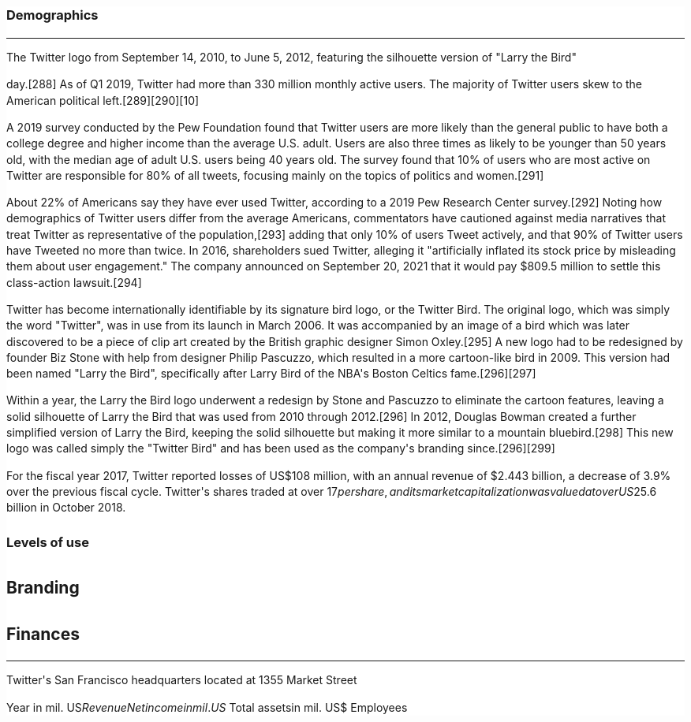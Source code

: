 ### Demographics 

---

 The Twitter logo from September 14, 2010, to June 5, 2012, featuring the silhouette version of "Larry the Bird" 

day.[288] As of Q1 2019, Twitter had more than 330 million monthly active users. The majority of Twitter users skew to the American political left.[289][290][10] 

A 2019 survey conducted by the Pew Foundation found that Twitter users are more likely than the general public to have both a college degree and higher income than the average U.S. adult. Users are also three times as likely to be younger than 50 years old, with the median age of adult U.S. users being 40 years old. The survey found that 10% of users who are most active on Twitter are responsible for 80% of all tweets, focusing mainly on the topics of politics and women.[291] 

About 22% of Americans say they have ever used Twitter, according to a 2019 Pew Research Center survey.[292] Noting how demographics of Twitter users differ from the average Americans, commentators have cautioned against media narratives that treat Twitter as representative of the population,[293] adding that only 10% of users Tweet actively, and that 90% of Twitter users have Tweeted no more than twice. In 2016, shareholders sued Twitter, alleging it "artificially inflated its stock price by misleading them about user engagement." The company announced on September 20, 2021 that it would pay $809.5 million to settle this class-action lawsuit.[294] 

Twitter has become internationally identifiable by its signature bird logo, or the Twitter Bird. The original logo, which was simply the word "Twitter", was in use from its launch in March 2006. It was accompanied by an image of a bird which was later discovered to be a piece of clip art created by the British graphic designer Simon Oxley.[295] A new logo had to be redesigned by founder Biz Stone with help from designer Philip Pascuzzo, which resulted in a more cartoon-like bird in 2009. This version had been named "Larry the Bird", specifically after Larry Bird of the NBA's Boston Celtics fame.[296][297] 

Within a year, the Larry the Bird logo underwent a redesign by Stone and Pascuzzo to eliminate the cartoon features, leaving a solid silhouette of Larry the Bird that was used from 2010 through 2012.[296] In 2012, Douglas Bowman created a further simplified version of Larry the Bird, keeping the solid silhouette but making it more similar to a mountain bluebird.[298] This new logo was called simply the "Twitter Bird" and has been used as the company's branding since.[296][299] 

For the fiscal year 2017, Twitter reported losses of US$108 million, with an annual revenue of $2.443 billion, a decrease of 3.9% over the previous fiscal cycle. Twitter's shares traded at over $17 per share, and its market capitalization was valued at over US$25.6 billion in October 2018. 

### Levels of use 

## Branding 

## Finances 

---

 Twitter's San Francisco headquarters located at 1355 Market Street 

 Year in mil. US$Revenue Net incomein mil. US$ Total assetsin mil. US$ Employees 
